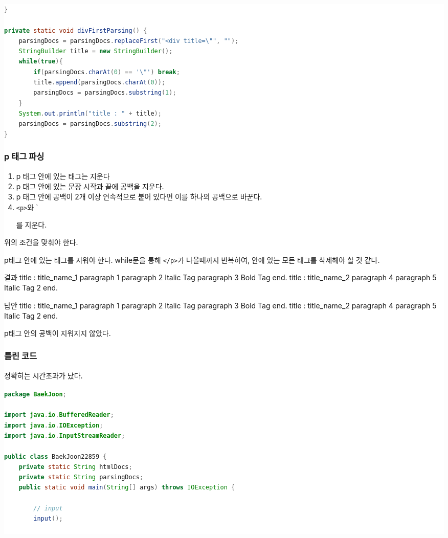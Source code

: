 ```java
}  
  
private static void divFirstParsing() {  
    parsingDocs = parsingDocs.replaceFirst("<div title=\"", "");  
    StringBuilder title = new StringBuilder();  
    while(true){  
        if(parsingDocs.charAt(0) == '\"') break;  
        title.append(parsingDocs.charAt(0));  
        parsingDocs = parsingDocs.substring(1);  
    }  
    System.out.println("title : " + title);  
    parsingDocs = parsingDocs.substring(2);  
}
```

### p 태그 파싱

1. p 태그 안에 있는 태그는 지운다
2. p 태그 안에 있는 문장 시작과 끝에 공백을 지운다.
3. p 태그 안에 공백이 2개 이상 연속적으로 붙어 있다면 이를 하나의 공백으로 바꾼다.
4. `<p>`와 `</p>를 지운다.

위의 조건을 맞춰야 한다.

p태그 안에 있는 태그를 지워야 한다.
while문을 통해 `</p>`가 나올때까지 반복하여, 안에 있는 모든 태그를 삭제해야 할 것 같다.

결과
title : title_name_1
paragraph 1
paragraph 2 Italic Tag
paragraph 3 Bold Tag end.
title : title_name_2
paragraph 4
paragraph 5 Italic Tag 2  end.

답안
title : title_name_1
paragraph 1
paragraph 2 Italic Tag
paragraph 3 Bold Tag end.
title : title_name_2
paragraph 4
paragraph 5 Italic Tag 2 end.

p태그 안의 공백이 지워지지 않았다.

### 틀린 코드

정확히는 시간초과가 났다.

```java
package BaekJoon;  
  
import java.io.BufferedReader;  
import java.io.IOException;  
import java.io.InputStreamReader;  
  
public class BaekJoon22859 {  
    private static String htmlDocs;  
    private static String parsingDocs;  
    public static void main(String[] args) throws IOException {  
  
        // input  
        input();  
  
```